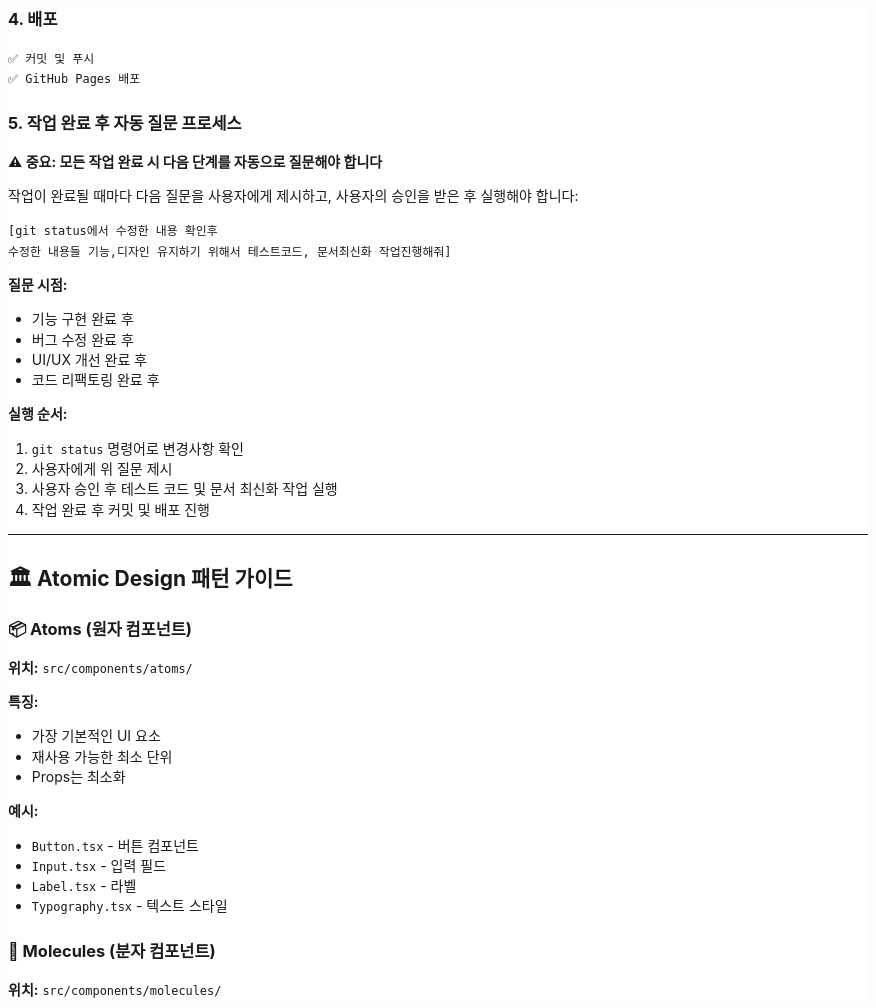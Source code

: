 ### 4. 배포

```bash
✅ 커밋 및 푸시
✅ GitHub Pages 배포
```

### 5. 작업 완료 후 자동 질문 프로세스

**⚠️ 중요: 모든 작업 완료 시 다음 단계를 자동으로 질문해야 합니다**

작업이 완료될 때마다 다음 질문을 사용자에게 제시하고, 사용자의 승인을 받은 후 실행해야 합니다:

```
[git status에서 수정한 내용 확인후
수정한 내용들 기능,디자인 유지하기 위해서 테스트코드, 문서최신화 작업진행해줘]
```

**질문 시점:**

- 기능 구현 완료 후
- 버그 수정 완료 후
- UI/UX 개선 완료 후
- 코드 리팩토링 완료 후

**실행 순서:**

1. `git status` 명령어로 변경사항 확인
2. 사용자에게 위 질문 제시
3. 사용자 승인 후 테스트 코드 및 문서 최신화 작업 실행
4. 작업 완료 후 커밋 및 배포 진행

---

## 🏛️ Atomic Design 패턴 가이드

### 📦 Atoms (원자 컴포넌트)

**위치:** `src/components/atoms/`

**특징:**

- 가장 기본적인 UI 요소
- 재사용 가능한 최소 단위
- Props는 최소화

**예시:**

- `Button.tsx` - 버튼 컴포넌트
- `Input.tsx` - 입력 필드
- `Label.tsx` - 라벨
- `Typography.tsx` - 텍스트 스타일

### 🧬 Molecules (분자 컴포넌트)

**위치:** `src/components/molecules/`
